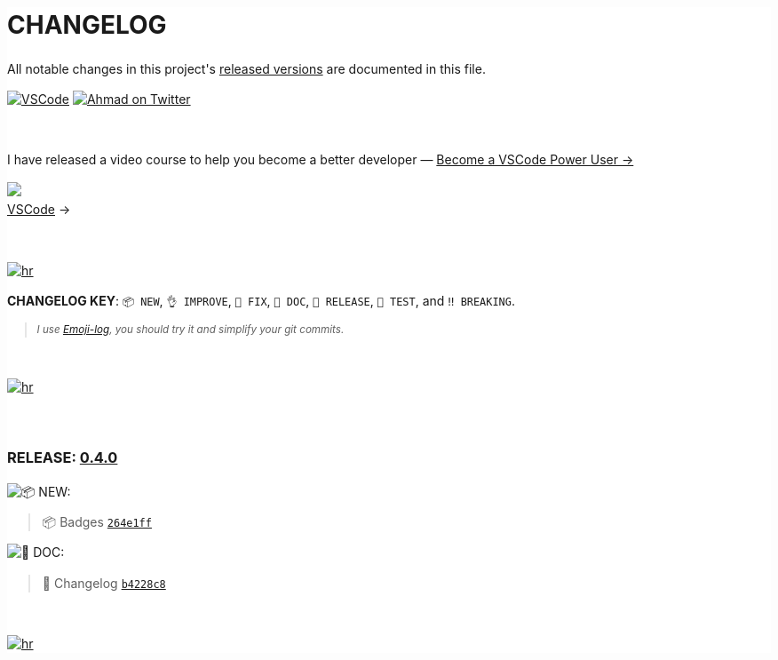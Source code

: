 # CHANGELOG

All notable changes in this project's [released versions](https://github.com/ahmadawais/Emoji-Log-VSCode/blob/master/../../releases) are documented in this file.

[![VSCode](https://img.shields.io/badge/-VSCode.pro%20%E2%86%92-gray.svg?colorB=4D2AFF)](https://VSCode.pro/?utm_source=GitHubFOSS)
[![Ahmad on Twitter](https://img.shields.io/twitter/follow/mrahmadawais.svg?style=social&label=Follow%20@MrAhmadAwais)](https://twitter.com/mrahmadawais/)

<br>

I have released a video course to help you become a better developer — <a href="https://vscode.pro/?utm_source=GitHubFOSS" target="_blank">Become a VSCode Power User →</a></p>

<a href="https://vscode.pro/?utm_source=GitHubFOSS" target="_blank"><img src="https://raw.githubusercontent.com/ahmadawais/stuff/master/images/vscodepro/VSCode.jpeg" /><br>VSCode</a> →

<br>

[![hr](https://raw.githubusercontent.com/ahmadawais/stuff/master/images/git/hr.png)](https://github.com/ahmadawais/Emoji-Log-VSCode/blob/master/)

**CHANGELOG KEY**: `📦 NEW`, `👌 IMPROVE`, `🐛 FIX`, `📖 DOC`, `🚀 RELEASE`, `🤖 TEST`, and `‼️ BREAKING`.

<small>

> _I use [Emoji-log](https://github.com/ahmadawais/Emoji-Log), you should try it and simplify your git commits._

</small>

<br>

[![hr](https://raw.githubusercontent.com/ahmadawais/stuff/master/images/git/hr.png)](https://github.com/ahmadawais/Emoji-Log-VSCode/blob/master/)

<br>

### RELEASE: [0.4.0](https://github.com/ahmadawais/Emoji-Log-VSCode/compare/0.3.0...0.4.0)

![📦 NEW:](https://img.shields.io/badge/-NEW-gray.svg?colorB=3778FF)

> 📦 Badges [`264e1ff`](https://github.com/ahmadawais/Emoji-Log-VSCode/commit/264e1ff6eb272d89d98e06dfacb54a3e702f73e4) <br>

![📖 DOC:](https://img.shields.io/badge/-DOCS-gray.svg?colorB=978CD4)

> 📖 Changelog [`b4228c8`](https://github.com/ahmadawais/Emoji-Log-VSCode/commit/b4228c889bd0e721e4b0a4b57abdcf3e3fdb700c) <br>

<br>

[![hr](https://raw.githubusercontent.com/ahmadawais/stuff/master/images/git/hr.png)](https://github.com/ahmadawais/Emoji-Log-VSCode/blob/master/)
